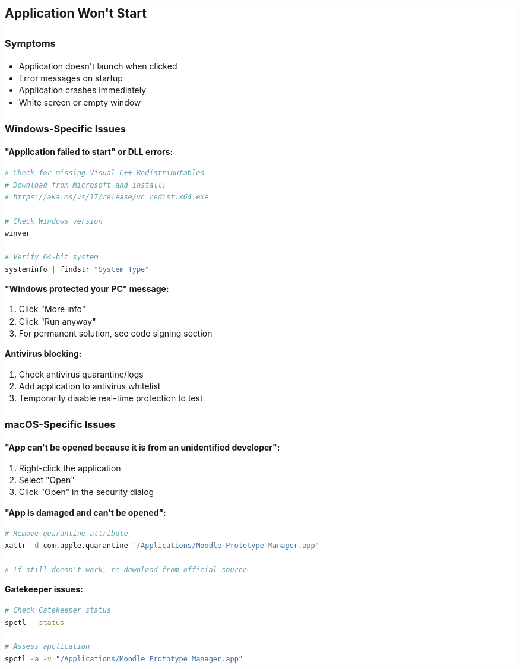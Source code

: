 ## Application Won't Start

### Symptoms
- Application doesn't launch when clicked
- Error messages on startup
- Application crashes immediately
- White screen or empty window

### Windows-Specific Issues

**"Application failed to start" or DLL errors:**
```powershell
# Check for missing Visual C++ Redistributables
# Download from Microsoft and install:
# https://aka.ms/vs/17/release/vc_redist.x64.exe

# Check Windows version
winver

# Verify 64-bit system
systeminfo | findstr "System Type"
```

**"Windows protected your PC" message:**
1. Click "More info"
2. Click "Run anyway"
3. For permanent solution, see code signing section

**Antivirus blocking:**
1. Check antivirus quarantine/logs
2. Add application to antivirus whitelist
3. Temporarily disable real-time protection to test

### macOS-Specific Issues

**"App can't be opened because it is from an unidentified developer":**
1. Right-click the application
2. Select "Open"
3. Click "Open" in the security dialog

**"App is damaged and can't be opened":**
```bash
# Remove quarantine attribute
xattr -d com.apple.quarantine "/Applications/Moodle Prototype Manager.app"

# If still doesn't work, re-download from official source
```

**Gatekeeper issues:**
```bash
# Check Gatekeeper status
spctl --status

# Assess application
spctl -a -v "/Applications/Moodle Prototype Manager.app"
```
